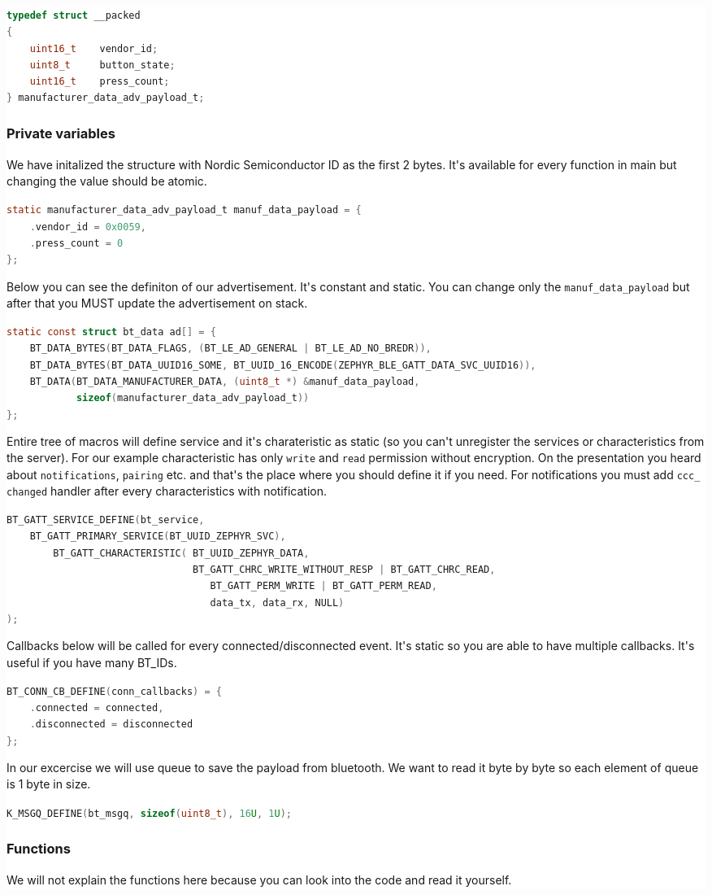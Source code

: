 ```c
typedef struct __packed
{
    uint16_t    vendor_id;
    uint8_t     button_state;
    uint16_t    press_count;
} manufacturer_data_adv_payload_t;
```
### Private variables
We have initalized the structure with Nordic Semiconductor ID as the first 2 bytes. It's available for every function in main but changing the value should be atomic.
```c
static manufacturer_data_adv_payload_t manuf_data_payload = {
    .vendor_id = 0x0059,
    .press_count = 0
};
```
Below you can see the definiton of our advertisement. It's constant and static. You can change only the `manuf_data_payload` but after that you MUST update the advertisement on stack.
```c
static const struct bt_data ad[] = {
    BT_DATA_BYTES(BT_DATA_FLAGS, (BT_LE_AD_GENERAL | BT_LE_AD_NO_BREDR)),
    BT_DATA_BYTES(BT_DATA_UUID16_SOME, BT_UUID_16_ENCODE(ZEPHYR_BLE_GATT_DATA_SVC_UUID16)),
    BT_DATA(BT_DATA_MANUFACTURER_DATA, (uint8_t *) &manuf_data_payload, 
            sizeof(manufacturer_data_adv_payload_t))
};
```
Entire tree of macros will define service and it's charateristic as static (so you can't unregister the services or characteristics from the server). For our example characteristic has only `write` and `read` permission without encryption. On the presentation you heard about `notifications`, `pairing` etc. and that's the place where you should define it if you need. For notifications you must add `ccc_changed` handler after every characteristics with notification.
```c
BT_GATT_SERVICE_DEFINE(bt_service, 
    BT_GATT_PRIMARY_SERVICE(BT_UUID_ZEPHYR_SVC),
        BT_GATT_CHARACTERISTIC( BT_UUID_ZEPHYR_DATA,
                                BT_GATT_CHRC_WRITE_WITHOUT_RESP | BT_GATT_CHRC_READ,
                                   BT_GATT_PERM_WRITE | BT_GATT_PERM_READ,
                                   data_tx, data_rx, NULL)
);
```
Callbacks below will be called for every connected/disconnected event. It's static so you are able to have multiple callbacks. It's useful if you have many BT_IDs.
```c
BT_CONN_CB_DEFINE(conn_callbacks) = {
    .connected = connected,
    .disconnected = disconnected
};
```
In our excercise we will use queue to save the payload from bluetooth. We want to read it byte by byte so each element of queue is 1 byte in size.
```c
K_MSGQ_DEFINE(bt_msgq, sizeof(uint8_t), 16U, 1U);
```
### Functions
We will not explain the functions here because you can look into the code and read it yourself.
